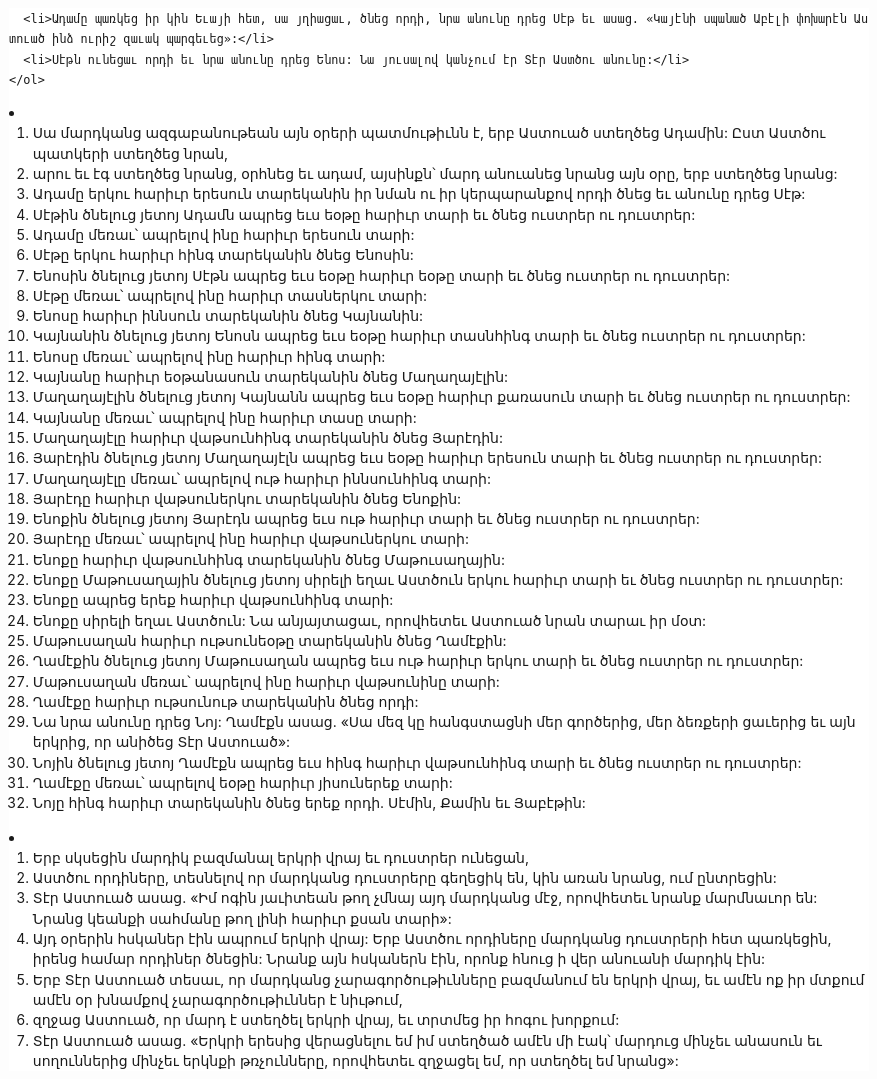       <li>Ադամը պառկեց իր կին Եւայի հետ, սա յղիացաւ, ծնեց որդի, նրա անունը դրեց Սէթ եւ ասաց. «Կայէնի սպանած Աբէլի փոխարէն Աստուած ինձ ուրիշ զաւակ պարգեւեց»:</li>
      <li>Սէթն ունեցաւ որդի եւ նրա անունը դրեց Ենոս: Նա յուսալով կանչում էր Տէր Աստծու անունը:</li>
    </ol>
  </li>
  <li>
    <ol>
      <li>Սա մարդկանց ազգաբանութեան այն օրերի պատմութիւնն է, երբ Աստուած ստեղծեց Ադամին: Ըստ Աստծու պատկերի ստեղծեց նրան,</li>
      <li>արու եւ էգ ստեղծեց նրանց, օրհնեց եւ ադամ, այսինքն՝ մարդ անուանեց նրանց այն օրը, երբ ստեղծեց նրանց:</li>
      <li>Ադամը երկու հարիւր երեսուն տարեկանին իր նման ու իր կերպարանքով որդի ծնեց եւ անունը դրեց Սէթ:</li>
      <li>Սէթին ծնելուց յետոյ Ադամն ապրեց եւս եօթը հարիւր տարի եւ ծնեց ուստրեր ու դուստրեր:</li>
      <li>Ադամը մեռաւ՝ ապրելով ինը հարիւր երեսուն տարի:</li>
      <li>Սէթը երկու հարիւր հինգ տարեկանին ծնեց Ենոսին:</li>
      <li>Ենոսին ծնելուց յետոյ Սէթն ապրեց եւս եօթը հարիւր եօթը տարի եւ ծնեց ուստրեր ու դուստրեր:</li>
      <li>Սէթը մեռաւ՝ ապրելով ինը հարիւր տասներկու տարի:</li>
      <li>Ենոսը հարիւր իննսուն տարեկանին ծնեց Կայնանին:</li>
      <li>Կայնանին ծնելուց յետոյ Ենոսն ապրեց եւս եօթը հարիւր տասնհինգ տարի եւ ծնեց ուստրեր ու դուստրեր:</li>
      <li>Ենոսը մեռաւ՝ ապրելով ինը հարիւր հինգ տարի:</li>
      <li>Կայնանը հարիւր եօթանասուն տարեկանին ծնեց Մաղաղայէլին:</li>
      <li>Մաղաղայէլին ծնելուց յետոյ Կայնանն ապրեց եւս եօթը հարիւր քառասուն տարի եւ ծնեց ուստրեր ու դուստրեր:</li>
      <li>Կայնանը մեռաւ՝ ապրելով ինը հարիւր տասը տարի:</li>
      <li>Մաղաղայէլը հարիւր վաթսունհինգ տարեկանին ծնեց Յարէդին:</li>
      <li>Յարէդին ծնելուց յետոյ Մաղաղայէլն ապրեց եւս եօթը հարիւր երեսուն տարի եւ ծնեց ուստրեր ու դուստրեր:</li>
      <li>Մաղաղայէլը մեռաւ՝ ապրելով ութ հարիւր իննսունհինգ տարի:</li>
      <li>Յարէդը հարիւր վաթսուներկու տարեկանին ծնեց Ենոքին:</li>
      <li>Ենոքին ծնելուց յետոյ Յարէդն ապրեց եւս ութ հարիւր տարի եւ ծնեց ուստրեր ու դուստրեր:</li>
      <li>Յարէդը մեռաւ՝ ապրելով ինը հարիւր վաթսուներկու տարի:</li>
      <li>Ենոքը հարիւր վաթսունհինգ տարեկանին ծնեց Մաթուսաղային:</li>
      <li>Ենոքը Մաթուսաղային ծնելուց յետոյ սիրելի եղաւ Աստծուն երկու հարիւր տարի եւ ծնեց ուստրեր ու դուստրեր:</li>
      <li>Ենոքը ապրեց երեք հարիւր վաթսունհինգ տարի:</li>
      <li>Ենոքը սիրելի եղաւ Աստծուն: Նա անյայտացաւ, որովհետեւ Աստուած նրան տարաւ իր մօտ:</li>
      <li>Մաթուսաղան հարիւր ութսունեօթը տարեկանին ծնեց Ղամէքին:</li>
      <li>Ղամէքին ծնելուց յետոյ Մաթուսաղան ապրեց եւս ութ հարիւր երկու տարի եւ ծնեց ուստրեր ու դուստրեր:</li>
      <li>Մաթուսաղան մեռաւ՝ ապրելով ինը հարիւր վաթսունինը տարի:</li>
      <li>Ղամէքը հարիւր ութսունութ տարեկանին ծնեց որդի:</li>
      <li>Նա նրա անունը դրեց Նոյ: Ղամէքն ասաց. «Սա մեզ կը հանգստացնի մեր գործերից, մեր ձեռքերի ցաւերից եւ այն երկրից, որ անիծեց Տէր Աստուած»:</li>
      <li>Նոյին ծնելուց յետոյ Ղամէքն ապրեց եւս հինգ հարիւր վաթսունհինգ տարի եւ ծնեց ուստրեր ու դուստրեր:</li>
      <li>Ղամէքը մեռաւ՝ ապրելով եօթը հարիւր յիսուներեք տարի:</li>
      <li>Նոյը հինգ հարիւր տարեկանին ծնեց երեք որդի. Սէմին, Քամին եւ Յաբէթին:</li>
    </ol>
  </li>
  <li>
    <ol>
      <li>Երբ սկսեցին մարդիկ բազմանալ երկրի վրայ եւ դուստրեր ունեցան,</li>
      <li>Աստծու որդիները, տեսնելով որ մարդկանց դուստրերը գեղեցիկ են, կին առան նրանց, ում ընտրեցին:</li>
      <li>Տէր Աստուած ասաց. «Իմ ոգին յաւիտեան թող չմնայ այդ մարդկանց մէջ, որովհետեւ նրանք մարմնաւոր են: Նրանց կեանքի սահմանը թող լինի հարիւր քսան տարի»:</li>
      <li>Այդ օրերին հսկաներ էին ապրում երկրի վրայ: Երբ Աստծու որդիները մարդկանց դուստրերի հետ պառկեցին, իրենց համար որդիներ ծնեցին: Նրանք այն հսկաներն էին, որոնք հնուց ի վեր անուանի մարդիկ էին:</li>
      <li>Երբ Տէր Աստուած տեսաւ, որ մարդկանց չարագործութիւնները բազմանում են երկրի վրայ, եւ ամէն ոք իր մտքում ամէն օր խնամքով չարագործութիւններ է նիւթում,</li>
      <li>զղջաց Աստուած, որ մարդ է ստեղծել երկրի վրայ, եւ տրտմեց իր հոգու խորքում:</li>
      <li>Տէր Աստուած ասաց. «Երկրի երեսից վերացնելու եմ իմ ստեղծած ամէն մի էակ՝ մարդուց մինչեւ անասուն եւ սողուններից մինչեւ երկնքի թռչունները, որովհետեւ զղջացել եմ, որ ստեղծել եմ նրանց»:</li>